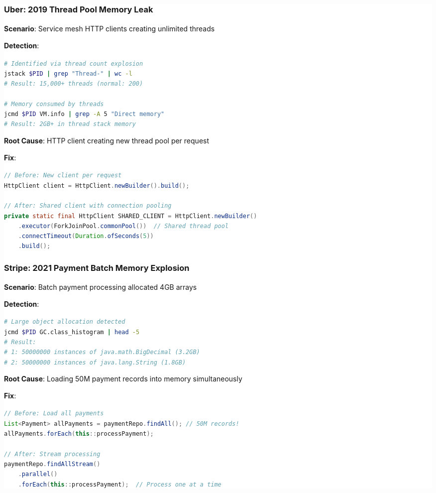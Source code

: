 ### Uber: 2019 Thread Pool Memory Leak

**Scenario**: Service mesh HTTP clients creating unlimited threads

**Detection**:
```bash
# Identified via thread count explosion
jstack $PID | grep "Thread-" | wc -l
# Result: 15,000+ threads (normal: 200)

# Memory consumed by threads
jcmd $PID VM.info | grep -A 5 "Direct memory"
# Result: 2GB+ in thread stack memory
```

**Root Cause**: HTTP client creating new thread pool per request

**Fix**:
```java
// Before: New client per request
HttpClient client = HttpClient.newBuilder().build();

// After: Shared client with connection pooling
private static final HttpClient SHARED_CLIENT = HttpClient.newBuilder()
    .executor(ForkJoinPool.commonPool())  // Shared thread pool
    .connectTimeout(Duration.ofSeconds(5))
    .build();
```

### Stripe: 2021 Payment Batch Memory Explosion

**Scenario**: Batch payment processing allocated 4GB arrays

**Detection**:
```bash
# Large object allocation detected
jcmd $PID GC.class_histogram | head -5
# Result:
# 1: 50000000 instances of java.math.BigDecimal (3.2GB)
# 2: 50000000 instances of java.lang.String (1.8GB)
```

**Root Cause**: Loading 50M payment records into memory simultaneously

**Fix**:
```java
// Before: Load all payments
List<Payment> allPayments = paymentRepo.findAll(); // 50M records!
allPayments.forEach(this::processPayment);

// After: Stream processing
paymentRepo.findAllStream()
    .parallel()
    .forEach(this::processPayment);  // Process one at a time
```
